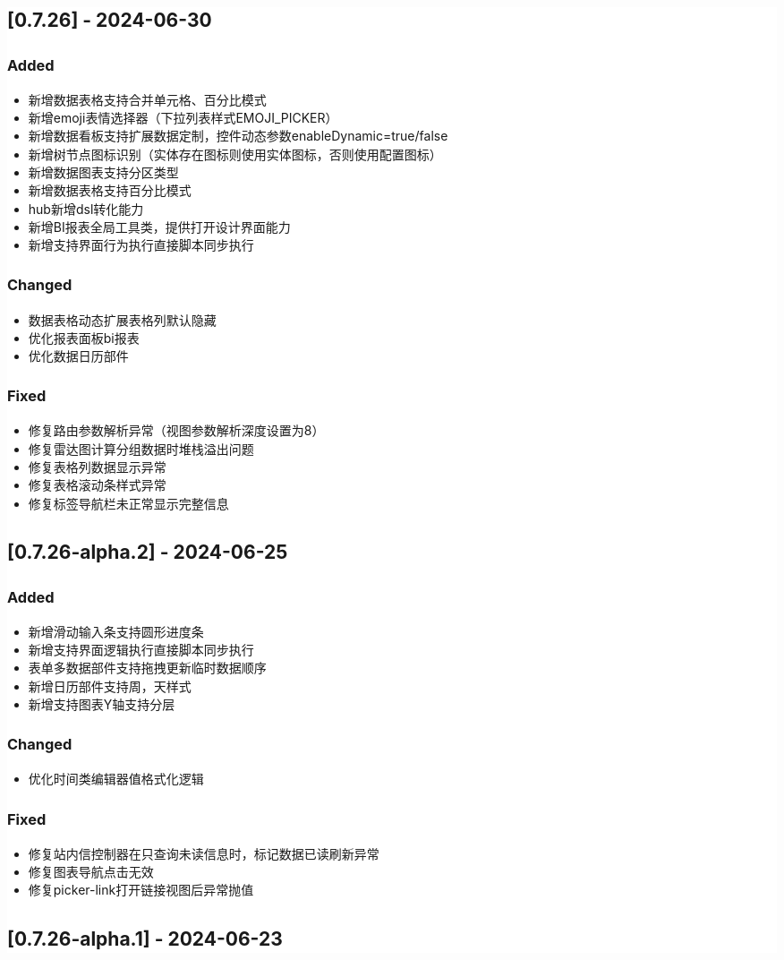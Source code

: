 ## [0.7.26] - 2024-06-30

### Added

- 新增数据表格支持合并单元格、百分比模式
- 新增emoji表情选择器（下拉列表样式EMOJI_PICKER）
- 新增数据看板支持扩展数据定制，控件动态参数enableDynamic=true/false
- 新增树节点图标识别（实体存在图标则使用实体图标，否则使用配置图标）
- 新增数据图表支持分区类型
- 新增数据表格支持百分比模式
- hub新增dsl转化能力
- 新增BI报表全局工具类，提供打开设计界面能力
- 新增支持界面行为执行直接脚本同步执行

### Changed

- 数据表格动态扩展表格列默认隐藏
- 优化报表面板bi报表
- 优化数据日历部件

### Fixed

- 修复路由参数解析异常（视图参数解析深度设置为8）
- 修复雷达图计算分组数据时堆栈溢出问题
- 修复表格列数据显示异常
- 修复表格滚动条样式异常
- 修复标签导航栏未正常显示完整信息

## [0.7.26-alpha.2] - 2024-06-25

### Added

- 新增滑动输入条支持圆形进度条
- 新增支持界面逻辑执行直接脚本同步执行
- 表单多数据部件支持拖拽更新临时数据顺序
- 新增日历部件支持周，天样式
- 新增支持图表Y轴支持分层

### Changed

- 优化时间类编辑器值格式化逻辑

### Fixed

- 修复站内信控制器在只查询未读信息时，标记数据已读刷新异常
- 修复图表导航点击无效
- 修复picker-link打开链接视图后异常抛值

## [0.7.26-alpha.1] - 2024-06-23
